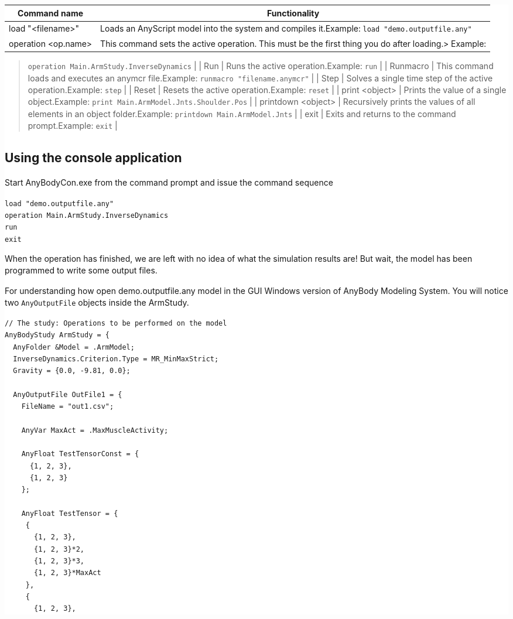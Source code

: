 | **Command name**     | **Functionality**                                                                                                                                   |
| -------------------- | --------------------------------------------------------------------------------------------------------------------------------------------------- |
| load "\<filename>"   | Loads an AnyScript model into the system and compiles it.Example: `load "demo.outputfile.any"`                                                      |
| operation \<op.name> | This command sets the active operation. This must be the first thing you do after loading.> Example: 
>
> `operation Main.ArmStudy.InverseDynamics` |
| Run                  | Runs the active operation.Example: `run`                                                                                                            |
| Runmacro             | This command loads and executes an anymcr file.Example: `runmacro "filename.anymcr"`                                                                |
| Step                 | Solves a single time step of the active operation.Example: `step`                                                                                   |
| Reset                | Resets the active operation.Example: `reset`                                                                                                        |
| print \<object>      | Prints the value of a single object.Example: `print Main.ArmModel.Jnts.Shoulder.Pos`                                                                |
| printdown \<object>  | Recursively prints the values of all elements in an object folder.Example: `printdown Main.ArmModel.Jnts`                                           |
| exit                 | Exits and returns to the command prompt.Example: `exit`                                                                                             |

## Using the console application

Start AnyBodyCon.exe from the command prompt and issue the command
sequence

```none
load "demo.outputfile.any"
operation Main.ArmStudy.InverseDynamics
run
exit
```

When the operation has finished, we are left with no idea of what the
simulation results are! But wait, the model has been programmed to write
some output files.

For understanding how open demo.outputfile.any model in the GUI Windows
version of AnyBody Modeling System. You will notice two
`AnyOutputFile` objects inside the ArmStudy.

```AnyScriptDoc
// The study: Operations to be performed on the model
AnyBodyStudy ArmStudy = {
  AnyFolder &Model = .ArmModel;
  InverseDynamics.Criterion.Type = MR_MinMaxStrict;
  Gravity = {0.0, -9.81, 0.0};

  AnyOutputFile OutFile1 = {
    FileName = "out1.csv";

    AnyVar MaxAct = .MaxMuscleActivity;

    AnyFloat TestTensorConst = {
      {1, 2, 3},
      {1, 2, 3}
    };

    AnyFloat TestTensor = {
     {
       {1, 2, 3},
       {1, 2, 3}*2,
       {1, 2, 3}*3,
       {1, 2, 3}*MaxAct
     },
     {
       {1, 2, 3},
```